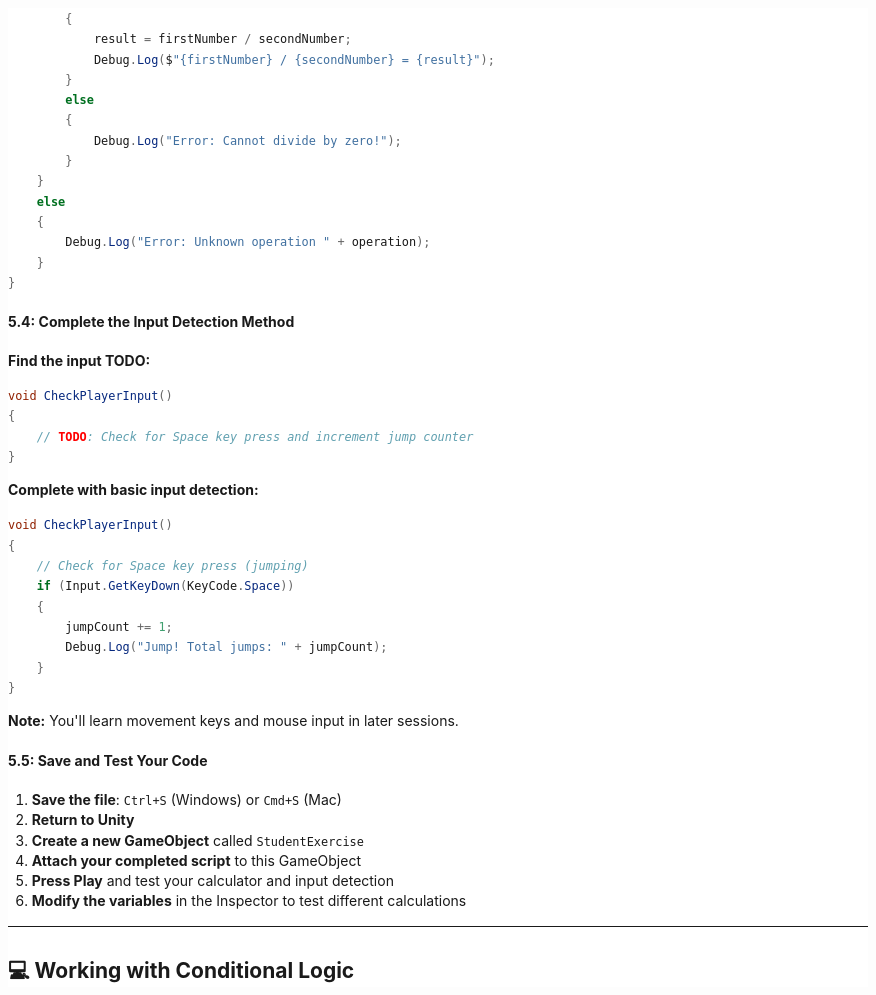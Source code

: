 ```csharp
        {
            result = firstNumber / secondNumber;
            Debug.Log($"{firstNumber} / {secondNumber} = {result}");
        }
        else
        {
            Debug.Log("Error: Cannot divide by zero!");
        }
    }
    else
    {
        Debug.Log("Error: Unknown operation " + operation);
    }
}
```

#### **5.4: Complete the Input Detection Method**
**Find the input TODO:**
```csharp
void CheckPlayerInput()
{
    // TODO: Check for Space key press and increment jump counter
}
```

**Complete with basic input detection:**
```csharp
void CheckPlayerInput()
{
    // Check for Space key press (jumping)
    if (Input.GetKeyDown(KeyCode.Space))
    {
        jumpCount += 1;
        Debug.Log("Jump! Total jumps: " + jumpCount);
    }
}
```

**Note:** You'll learn movement keys and mouse input in later sessions.

#### **5.5: Save and Test Your Code**
1. **Save the file**: `Ctrl+S` (Windows) or `Cmd+S` (Mac)
2. **Return to Unity** 
3. **Create a new GameObject** called `StudentExercise`
4. **Attach your completed script** to this GameObject
5. **Press Play** and test your calculator and input detection
6. **Modify the variables** in the Inspector to test different calculations

---

## 💻 **Working with Conditional Logic**

